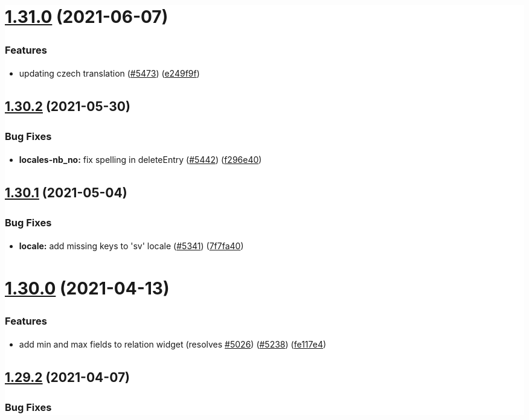 # [1.31.0](https://github.com/decaporg/decap-cms/tree/master/packages/decap-cms-locales/compare/decap-cms-locales@1.30.2...decap-cms-locales@1.31.0) (2021-06-07)

### Features

- updating czech translation ([#5473](https://github.com/decaporg/decap-cms/tree/master/packages/decap-cms-locales/issues/5473)) ([e249f9f](https://github.com/decaporg/decap-cms/tree/master/packages/decap-cms-locales/commit/e249f9f7f7e687b49345cea75b4272e6df791c76))

## [1.30.2](https://github.com/decaporg/decap-cms/tree/master/packages/decap-cms-locales/compare/decap-cms-locales@1.30.1...decap-cms-locales@1.30.2) (2021-05-30)

### Bug Fixes

- **locales-nb_no:** fix spelling in deleteEntry ([#5442](https://github.com/decaporg/decap-cms/tree/master/packages/decap-cms-locales/issues/5442)) ([f296e40](https://github.com/decaporg/decap-cms/tree/master/packages/decap-cms-locales/commit/f296e40d6fc4399c3b898799b4e008d4d04aceba))

## [1.30.1](https://github.com/decaporg/decap-cms/tree/master/packages/decap-cms-locales/compare/decap-cms-locales@1.30.0...decap-cms-locales@1.30.1) (2021-05-04)

### Bug Fixes

- **locale:** add missing keys to 'sv' locale ([#5341](https://github.com/decaporg/decap-cms/tree/master/packages/decap-cms-locales/issues/5341)) ([7f7fa40](https://github.com/decaporg/decap-cms/tree/master/packages/decap-cms-locales/commit/7f7fa401ad83620b7f90205b8bd1f7b658cc53ad))

# [1.30.0](https://github.com/decaporg/decap-cms/tree/master/packages/decap-cms-locales/compare/decap-cms-locales@1.29.2...decap-cms-locales@1.30.0) (2021-04-13)

### Features

- add min and max fields to relation widget (resolves [#5026](https://github.com/decaporg/decap-cms/tree/master/packages/decap-cms-locales/issues/5026)) ([#5238](https://github.com/decaporg/decap-cms/tree/master/packages/decap-cms-locales/issues/5238)) ([fe117e4](https://github.com/decaporg/decap-cms/tree/master/packages/decap-cms-locales/commit/fe117e472e18079e4f65ca2dfa5c258040cf93f9))

## [1.29.2](https://github.com/decaporg/decap-cms/tree/master/packages/decap-cms-locales/compare/decap-cms-locales@1.29.1...decap-cms-locales@1.29.2) (2021-04-07)

### Bug Fixes
